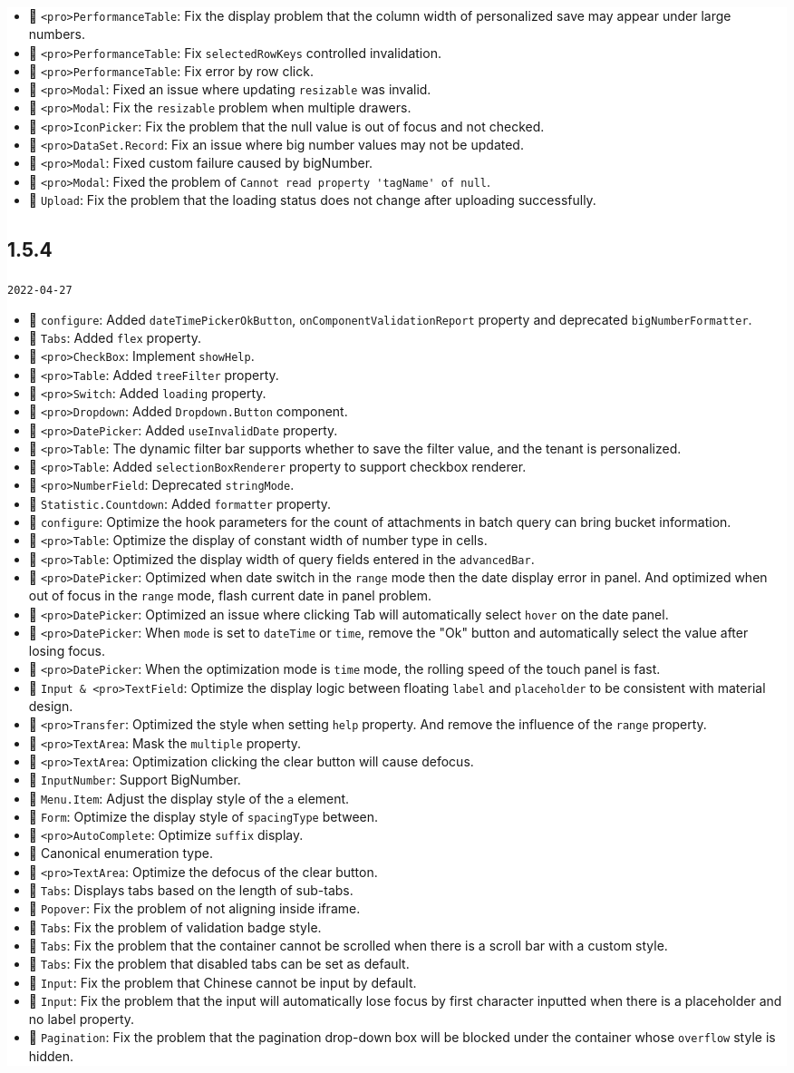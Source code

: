 - 🐞 `<pro>PerformanceTable`: Fix the display problem that the column width of personalized save may appear under large numbers.
- 🐞 `<pro>PerformanceTable`: Fix `selectedRowKeys` controlled invalidation.
- 🐞 `<pro>PerformanceTable`: Fix error by row click.
- 🐞 `<pro>Modal`: Fixed an issue where updating `resizable` was invalid.
- 🐞 `<pro>Modal`: Fix the `resizable` problem when multiple drawers.
- 🐞 `<pro>IconPicker`: Fix the problem that the null value is out of focus and not checked.
- 🐞 `<pro>DataSet.Record`: Fix an issue where big number values may not be updated.
- 🐞 `<pro>Modal`: Fixed custom failure caused by bigNumber.
- 🐞 `<pro>Modal`: Fixed the problem of `Cannot read property 'tagName' of null`.
- 🐞 `Upload`: Fix the problem that the loading status does not change after uploading successfully.

## 1.5.4

`2022-04-27`

- 🌟 `configure`: Added `dateTimePickerOkButton`, `onComponentValidationReport` property and deprecated `bigNumberFormatter`.
- 🌟 `Tabs`: Added `flex` property.
- 🌟 `<pro>CheckBox`: Implement `showHelp`.
- 🌟 `<pro>Table`: Added `treeFilter` property.
- 🌟 `<pro>Switch`: Added `loading` property.
- 🌟 `<pro>Dropdown`: Added `Dropdown.Button` component.
- 🌟 `<pro>DatePicker`: Added `useInvalidDate` property.
- 🌟 `<pro>Table`: The dynamic filter bar supports whether to save the filter value, and the tenant is personalized.
- 🌟 `<pro>Table`: Added `selectionBoxRenderer` property to support checkbox renderer.
- 🌟 `<pro>NumberField`: Deprecated `stringMode`.
- 🌟 `Statistic.Countdown`: Added `formatter` property.
- 💄 `configure`: Optimize the hook parameters for the count of attachments in batch query can bring bucket information.
- 💄 `<pro>Table`: Optimize the display of constant width of number type in cells.
- 💄 `<pro>Table`: Optimized the display width of query fields entered in the `advancedBar`.
- 💄 `<pro>DatePicker`: Optimized when date switch in the `range` mode then the date display error in panel. And optimized when out of focus in the `range` mode, flash current date in panel problem.
- 💄 `<pro>DatePicker`: Optimized an issue where clicking Tab will automatically select `hover` on the date panel.
- 💄 `<pro>DatePicker`: When `mode` is set to `dateTime` or `time`, remove the "Ok" button and automatically select the value after losing focus.
- 💄 `<pro>DatePicker`: When the optimization mode is `time` mode, the rolling speed of the touch panel is fast.
- 💄 `Input & <pro>TextField`: Optimize the display logic between floating `label` and `placeholder` to be consistent with material design.
- 💄 `<pro>Transfer`: Optimized the style when setting `help` property. And remove the influence of the `range` property.
- 💄 `<pro>TextArea`: Mask the `multiple` property.
- 💄 `<pro>TextArea`: Optimization clicking the clear button will cause defocus.
- 💄 `InputNumber`: Support BigNumber.
- 💄 `Menu.Item`: Adjust the display style of the `a` element.
- 💄 `Form`: Optimize the display style of `spacingType` between.
- 💄 `<pro>AutoComplete`: Optimize `suffix` display.
- 💄 Canonical enumeration type.
- 💄 `<pro>TextArea`: Optimize the defocus of the clear button.
- 💄 `Tabs`: Displays tabs based on the length of sub-tabs.
- 🐞 `Popover`: Fix the problem of not aligning inside iframe.
- 🐞 `Tabs`: Fix the problem of validation badge style.
- 🐞 `Tabs`: Fix the problem that the container cannot be scrolled when there is a scroll bar with a custom style.
- 🐞 `Tabs`: Fix the problem that disabled tabs can be set as default.
- 🐞 `Input`: Fix the problem that Chinese cannot be input by default.
- 🐞 `Input`: Fix the problem that the input will automatically lose focus by first character inputted when there is a placeholder and no label property.
- 🐞 `Pagination`: Fix the problem that the pagination drop-down box will be blocked under the container whose `overflow` style is hidden.
